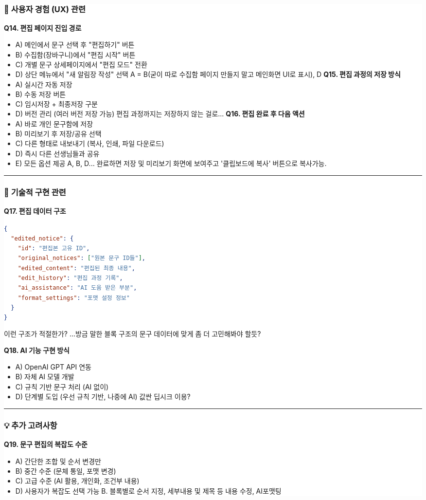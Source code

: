 ### 🎨 **사용자 경험 (UX) 관련**

**Q14. 편집 페이지 진입 경로**
- A) 메인에서 문구 선택 후 "편집하기" 버튼
- B) 수집함(장바구니)에서 "편집 시작" 버튼  
- C) 개별 문구 상세페이지에서 "편집 모드" 전환
- D) 상단 메뉴에서 "새 알림장 작성" 선택
A = B(굳이 따로 수집함 페이지 만들지 말고 메인화면 UI로 표시), D 
**Q15. 편집 과정의 저장 방식**
- A) 실시간 자동 저장
- B) 수동 저장 버튼
- C) 임시저장 + 최종저장 구분
- D) 버전 관리 (여러 버전 저장 가능)
편집 과정까지는 저장하지 않는 걸로...
**Q16. 편집 완료 후 다음 액션**
- A) 바로 개인 문구함에 저장
- B) 미리보기 후 저장/공유 선택
- C) 다른 형태로 내보내기 (복사, 인쇄, 파일 다운로드)
- D) 즉시 다른 선생님들과 공유
- E) 모든 옵션 제공
A, B, D... 완료하면 저장 및 미리보기 화면에 보여주고 '클립보드에 복사' 버튼으로 복사가능.
---

### 🔧 **기술적 구현 관련**

**Q17. 편집 데이터 구조**
```json
{
  "edited_notice": {
    "id": "편집본 고유 ID",
    "original_notices": ["원본 문구 ID들"],
    "edited_content": "편집된 최종 내용",
    "edit_history": "편집 과정 기록",
    "ai_assistance": "AI 도움 받은 부분",
    "format_settings": "포맷 설정 정보"
  }
}
```
이런 구조가 적절한가?
...방금 말한 블록 구조의 문구 데이터에 맞게 좀 더 고민해봐야 할듯?

**Q18. AI 기능 구현 방식**
- A) OpenAI GPT API 연동
- B) 자체 AI 모델 개발
- C) 규칙 기반 문구 처리 (AI 없이)
- D) 단계별 도입 (우선 규칙 기반, 나중에 AI)
값싼 딥시크 이용?
---

### 💡 **추가 고려사항**

**Q19. 문구 편집의 복잡도 수준**
- A) 간단한 조합 및 순서 변경만
- B) 중간 수준 (문체 통일, 포맷 변경)
- C) 고급 수준 (AI 활용, 개인화, 조건부 내용)
- D) 사용자가 복잡도 선택 가능
B. 블록별로 순서 지정, 세부내용 및 제목 등 내용 수정, AI포맷팅
